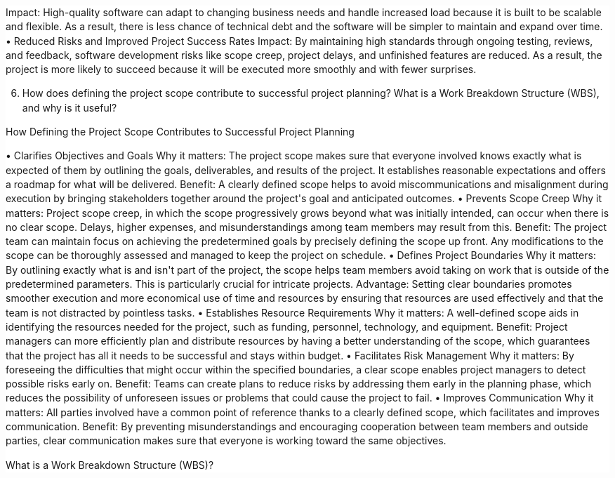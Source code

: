 Impact: High-quality software can adapt to changing business needs and handle increased load because it is built to be scalable and flexible.
As a result, there is less chance of technical debt and the software will be simpler to maintain and expand over time.
•	Reduced Risks and Improved Project Success Rates
Impact: By maintaining high standards through ongoing testing, reviews, and feedback, software development risks like scope creep, project delays, and unfinished features are reduced.
As a result, the project is more likely to succeed because it will be executed more smoothly and with fewer surprises.

6. How does defining the project scope contribute to successful project planning? What is a Work Breakdown Structure (WBS), and why is it useful?

How Defining the Project Scope Contributes to Successful Project Planning

•	Clarifies Objectives and Goals
Why it matters: The project scope makes sure that everyone involved knows exactly what is expected of them by outlining the goals, deliverables, and results of the project. It establishes reasonable expectations and offers a roadmap for what will be delivered.
Benefit: A clearly defined scope helps to avoid miscommunications and misalignment during execution by bringing stakeholders together around the project's goal and anticipated outcomes.
•	Prevents Scope Creep
Why it matters: Project scope creep, in which the scope progressively grows beyond what was initially intended, can occur when there is no clear scope. Delays, higher expenses, and misunderstandings among team members may result from this.
Benefit: The project team can maintain focus on achieving the predetermined goals by precisely defining the scope up front. Any modifications to the scope can be thoroughly assessed and managed to keep the project on schedule.
•	Defines Project Boundaries
Why it matters: By outlining exactly what is and isn't part of the project, the scope helps team members avoid taking on work that is outside of the predetermined parameters. This is particularly crucial for intricate projects.
Advantage: Setting clear boundaries promotes smoother execution and more economical use of time and resources by ensuring that resources are used effectively and that the team is not distracted by pointless tasks.
•	Establishes Resource Requirements
Why it matters: A well-defined scope aids in identifying the resources needed for the project, such as funding, personnel, technology, and equipment.
Benefit: Project managers can more efficiently plan and distribute resources by having a better understanding of the scope, which guarantees that the project has all it needs to be successful and stays within budget.
•	Facilitates Risk Management
Why it matters: By foreseeing the difficulties that might occur within the specified boundaries, a clear scope enables project managers to detect possible risks early on.
Benefit: Teams can create plans to reduce risks by addressing them early in the planning phase, which reduces the possibility of unforeseen issues or problems that could cause the project to fail.
•	Improves Communication
Why it matters: All parties involved have a common point of reference thanks to a clearly defined scope, which facilitates and improves communication.
Benefit: By preventing misunderstandings and encouraging cooperation between team members and outside parties, clear communication makes sure that everyone is working toward the same objectives.

What is a Work Breakdown Structure (WBS)?
